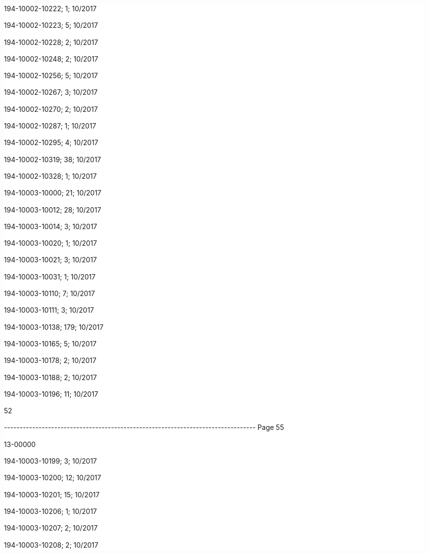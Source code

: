194-10002-10222; 1; 10/2017

194-10002-10223; 5; 10/2017

194-10002-10228; 2; 10/2017

194-10002-10248; 2; 10/2017

194-10002-10256; 5; 10/2017

194-10002-10267; 3; 10/2017

194-10002-10270; 2; 10/2017

194-10002-10287; 1; 10/2017

194-10002-10295; 4; 10/2017

194-10002-10319; 38; 10/2017

194-10002-10328; 1; 10/2017

194-10003-10000; 21; 10/2017

194-10003-10012; 28; 10/2017

194-10003-10014; 3; 10/2017

194-10003-10020; 1; 10/2017

194-10003-10021; 3; 10/2017

194-10003-10031; 1; 10/2017

194-10003-10110; 7; 10/2017

194-10003-10111; 3; 10/2017

194-10003-10138; 179; 10/2017

194-10003-10165; 5; 10/2017

194-10003-10178; 2; 10/2017

194-10003-10188; 2; 10/2017

194-10003-10196; 11; 10/2017

52


-------------------------------------------------------------------------------- Page 55

13-00000

194-10003-10199; 3; 10/2017

194-10003-10200; 12; 10/2017

194-10003-10201; 15; 10/2017

194-10003-10206; 1; 10/2017

194-10003-10207; 2; 10/2017

194-10003-10208; 2; 10/2017
